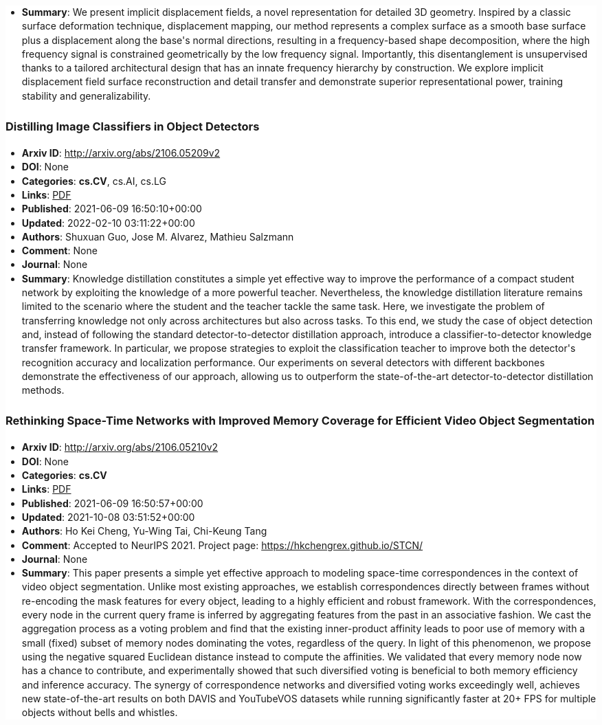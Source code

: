 - **Summary**: We present implicit displacement fields, a novel representation for detailed 3D geometry. Inspired by a classic surface deformation technique, displacement mapping, our method represents a complex surface as a smooth base surface plus a displacement along the base's normal directions, resulting in a frequency-based shape decomposition, where the high frequency signal is constrained geometrically by the low frequency signal. Importantly, this disentanglement is unsupervised thanks to a tailored architectural design that has an innate frequency hierarchy by construction. We explore implicit displacement field surface reconstruction and detail transfer and demonstrate superior representational power, training stability and generalizability.



### Distilling Image Classifiers in Object Detectors
- **Arxiv ID**: http://arxiv.org/abs/2106.05209v2
- **DOI**: None
- **Categories**: **cs.CV**, cs.AI, cs.LG
- **Links**: [PDF](http://arxiv.org/pdf/2106.05209v2)
- **Published**: 2021-06-09 16:50:10+00:00
- **Updated**: 2022-02-10 03:11:22+00:00
- **Authors**: Shuxuan Guo, Jose M. Alvarez, Mathieu Salzmann
- **Comment**: None
- **Journal**: None
- **Summary**: Knowledge distillation constitutes a simple yet effective way to improve the performance of a compact student network by exploiting the knowledge of a more powerful teacher. Nevertheless, the knowledge distillation literature remains limited to the scenario where the student and the teacher tackle the same task. Here, we investigate the problem of transferring knowledge not only across architectures but also across tasks. To this end, we study the case of object detection and, instead of following the standard detector-to-detector distillation approach, introduce a classifier-to-detector knowledge transfer framework. In particular, we propose strategies to exploit the classification teacher to improve both the detector's recognition accuracy and localization performance. Our experiments on several detectors with different backbones demonstrate the effectiveness of our approach, allowing us to outperform the state-of-the-art detector-to-detector distillation methods.



### Rethinking Space-Time Networks with Improved Memory Coverage for Efficient Video Object Segmentation
- **Arxiv ID**: http://arxiv.org/abs/2106.05210v2
- **DOI**: None
- **Categories**: **cs.CV**
- **Links**: [PDF](http://arxiv.org/pdf/2106.05210v2)
- **Published**: 2021-06-09 16:50:57+00:00
- **Updated**: 2021-10-08 03:51:52+00:00
- **Authors**: Ho Kei Cheng, Yu-Wing Tai, Chi-Keung Tang
- **Comment**: Accepted to NeurIPS 2021. Project page:
  https://hkchengrex.github.io/STCN/
- **Journal**: None
- **Summary**: This paper presents a simple yet effective approach to modeling space-time correspondences in the context of video object segmentation. Unlike most existing approaches, we establish correspondences directly between frames without re-encoding the mask features for every object, leading to a highly efficient and robust framework. With the correspondences, every node in the current query frame is inferred by aggregating features from the past in an associative fashion. We cast the aggregation process as a voting problem and find that the existing inner-product affinity leads to poor use of memory with a small (fixed) subset of memory nodes dominating the votes, regardless of the query. In light of this phenomenon, we propose using the negative squared Euclidean distance instead to compute the affinities. We validated that every memory node now has a chance to contribute, and experimentally showed that such diversified voting is beneficial to both memory efficiency and inference accuracy. The synergy of correspondence networks and diversified voting works exceedingly well, achieves new state-of-the-art results on both DAVIS and YouTubeVOS datasets while running significantly faster at 20+ FPS for multiple objects without bells and whistles.

